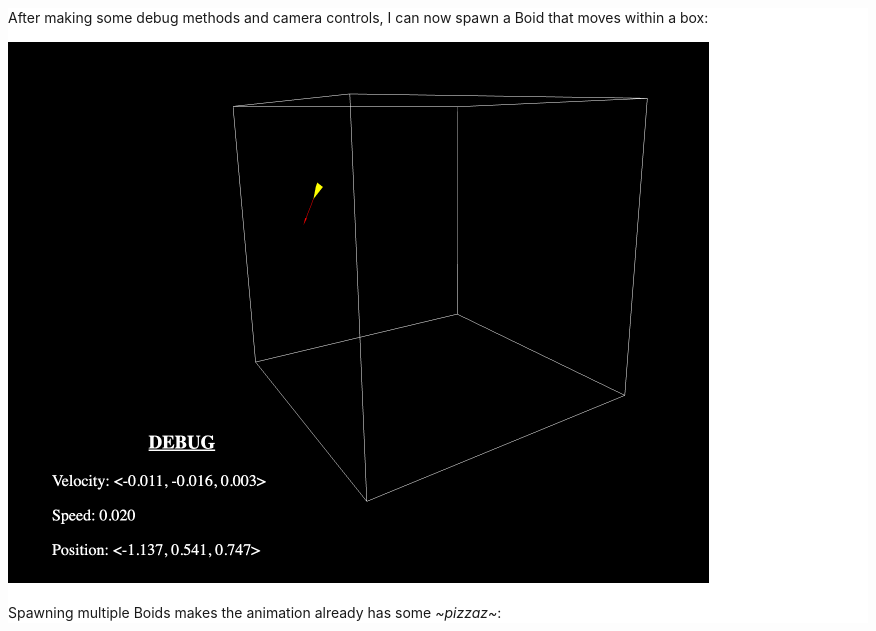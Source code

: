 After making some debug methods and camera controls, I can now spawn a Boid that moves within a box:

![22-02-25 ThreeJS Single Boid Debug](https://github.com/xxzbuckxx/Boid-Simulation/blob/main/log-assets/22-02-25%20ThreeJS%20Single%20Boid%20Debug.gif?raw=true)

Spawning multiple Boids makes the animation already has some *~pizzaz~*:

